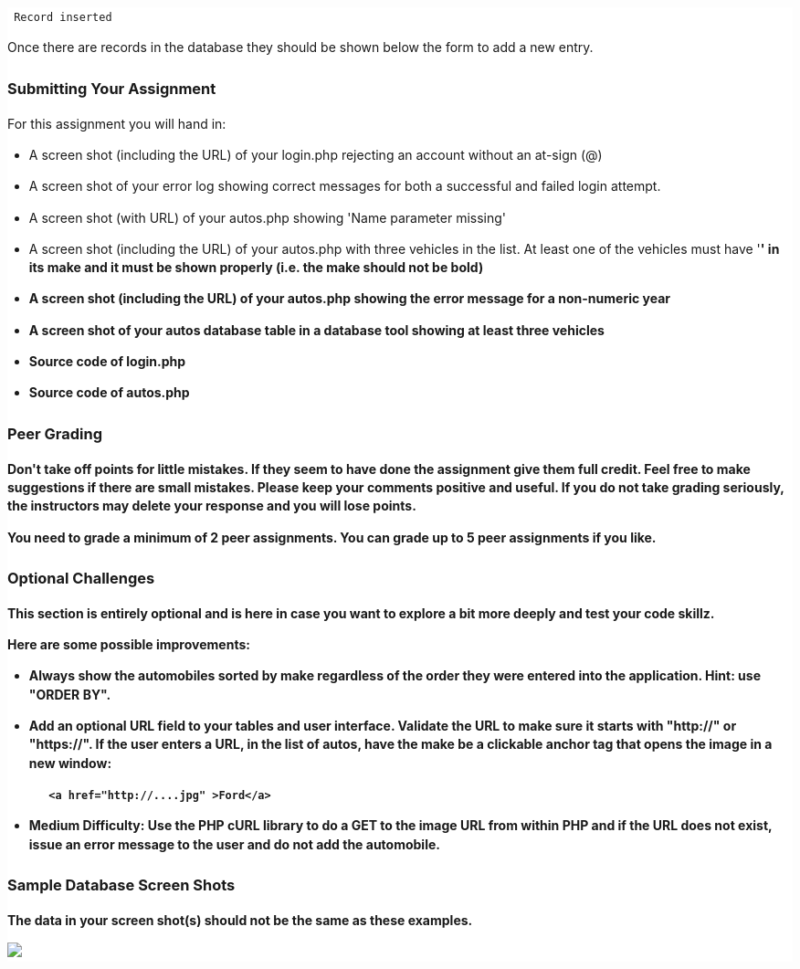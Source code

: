      Record inserted

Once there are records in the database they should be shown below the form to add a new entry.

### Submitting Your Assignment
For this assignment you will hand in:

 - A screen shot (including the URL) of your login.php rejecting an account without an at-sign (@)

 - A screen shot of your error log showing correct messages for both a successful and failed login attempt.

 - A screen shot (with URL) of your autos.php showing 'Name parameter missing'

 - A screen shot (including the URL) of your autos.php with three vehicles in the list. At least one of the vehicles must have '<b>' in its make and it must be shown properly (i.e. the make should not be bold)

 - A screen shot (including the URL) of your autos.php showing the error message for a non-numeric year

 - A screen shot of your autos database table in a database tool showing at least three vehicles

 - Source code of login.php

 - Source code of autos.php

### Peer Grading
Don't take off points for little mistakes. If they seem to have done the assignment give them full credit. Feel free to make suggestions if there are small mistakes. Please keep your comments positive and useful. If you do not take grading seriously, the instructors may delete your response and you will lose points.

You need to grade a minimum of 2 peer assignments. You can grade up to 5 peer assignments if you like.

### Optional Challenges
This section is entirely optional and is here in case you want to explore a bit more deeply and test your code skillz.

Here are some possible improvements:

 - Always show the automobiles sorted by make regardless of the order they were entered into the application. Hint: use "ORDER BY".

 - Add an optional URL field to your tables and user interface. Validate the URL to make sure it starts with "http://" or "https://". If the user enters a URL, in the list of autos, have the make be a clickable anchor tag that opens the image in a new window:

          <a href="http://....jpg" >Ford</a>

 - Medium Difficulty: Use the PHP cURL library to do a GET to the image URL from within PHP and if the URL does not exist, issue an error message to the user and do not add the automobile.

### Sample Database Screen Shots
The data in your screen shot(s) should not be the same as these examples.
  
  ![](https://d3c33hcgiwev3.cloudfront.net/imageAssetProxy.v1/bWjm87BGEeeykQ7dYzt83A_53d5ddf51ad16d0a251fce3cfcc5786a_05-Auto-Table.png?expiry=1643241600000&hmac=TUyX_fQ0UV83yyT7EUQnuBDVfC9FLBsXRQB8EN1AC4U)
